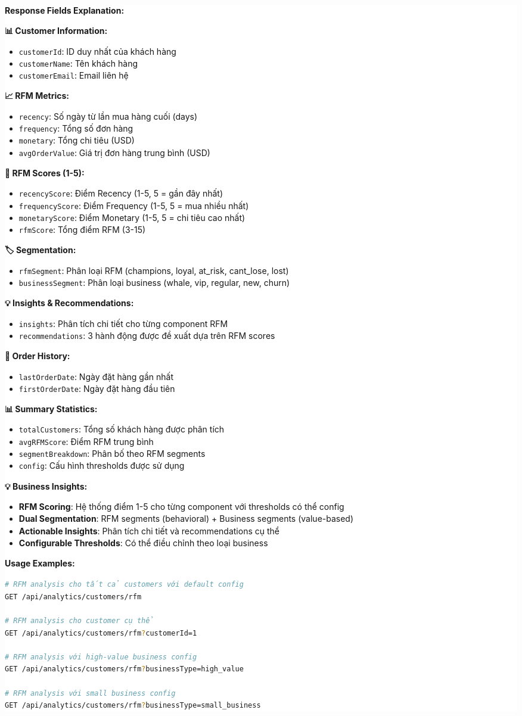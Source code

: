 **Response Fields Explanation:**

**📊 Customer Information:**
- `customerId`: ID duy nhất của khách hàng
- `customerName`: Tên khách hàng
- `customerEmail`: Email liên hệ

**📈 RFM Metrics:**
- `recency`: Số ngày từ lần mua hàng cuối (days)
- `frequency`: Tổng số đơn hàng
- `monetary`: Tổng chi tiêu (USD)
- `avgOrderValue`: Giá trị đơn hàng trung bình (USD)

**🎯 RFM Scores (1-5):**
- `recencyScore`: Điểm Recency (1-5, 5 = gần đây nhất)
- `frequencyScore`: Điểm Frequency (1-5, 5 = mua nhiều nhất)
- `monetaryScore`: Điểm Monetary (1-5, 5 = chi tiêu cao nhất)
- `rfmScore`: Tổng điểm RFM (3-15)

**🏷️ Segmentation:**
- `rfmSegment`: Phân loại RFM (champions, loyal, at_risk, cant_lose, lost)
- `businessSegment`: Phân loại business (whale, vip, regular, new, churn)

**💡 Insights & Recommendations:**
- `insights`: Phân tích chi tiết cho từng component RFM
- `recommendations`: 3 hành động được đề xuất dựa trên RFM scores

**📅 Order History:**
- `lastOrderDate`: Ngày đặt hàng gần nhất
- `firstOrderDate`: Ngày đặt hàng đầu tiên

**📊 Summary Statistics:**
- `totalCustomers`: Tổng số khách hàng được phân tích
- `avgRFMScore`: Điểm RFM trung bình
- `segmentBreakdown`: Phân bố theo RFM segments
- `config`: Cấu hình thresholds được sử dụng

**💡 Business Insights:**
- **RFM Scoring**: Hệ thống điểm 1-5 cho từng component với thresholds có thể config
- **Dual Segmentation**: RFM segments (behavioral) + Business segments (value-based)
- **Actionable Insights**: Phân tích chi tiết và recommendations cụ thể
- **Configurable Thresholds**: Có thể điều chỉnh theo loại business

**Usage Examples:**
```bash
# RFM analysis cho tất cả customers với default config
GET /api/analytics/customers/rfm

# RFM analysis cho customer cụ thể
GET /api/analytics/customers/rfm?customerId=1

# RFM analysis với high-value business config
GET /api/analytics/customers/rfm?businessType=high_value

# RFM analysis với small business config
GET /api/analytics/customers/rfm?businessType=small_business
```
